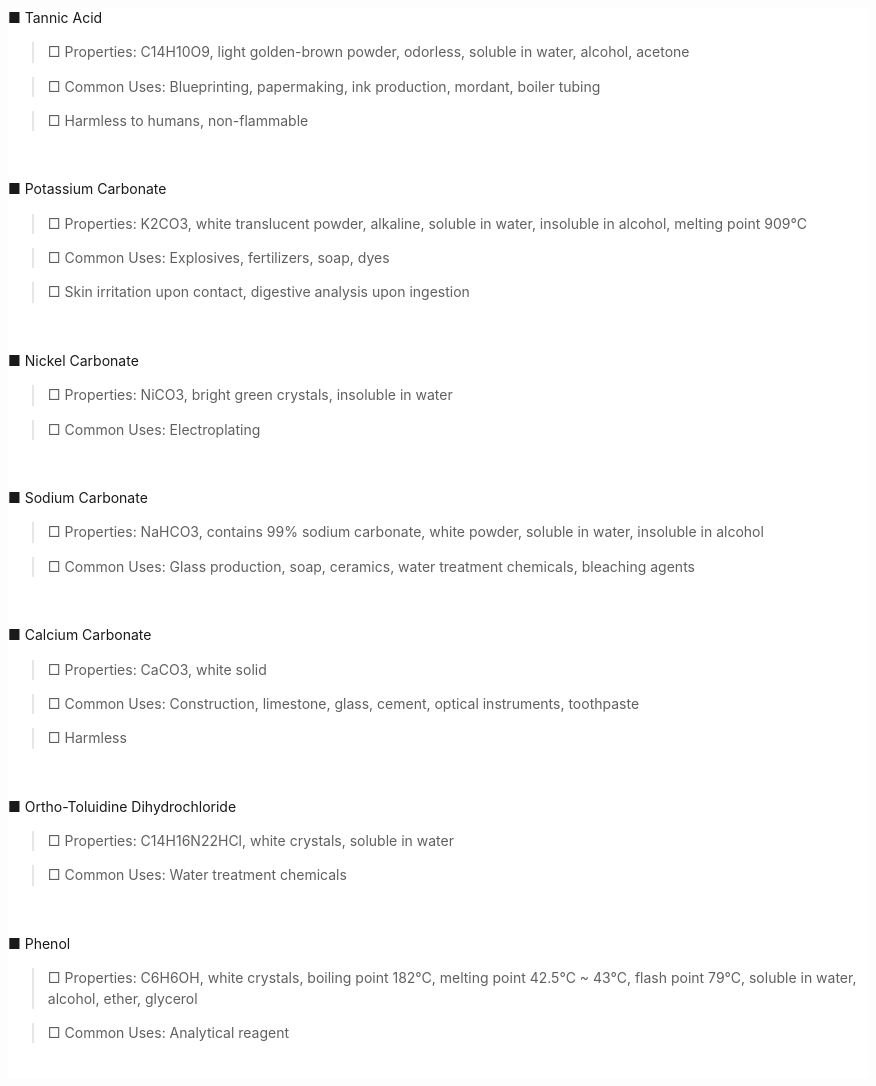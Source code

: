 ■ Tannic Acid

> □ Properties: C14H10O9, light golden-brown powder, odorless, soluble in water, alcohol, acetone

> □ Common Uses: Blueprinting, papermaking, ink production, mordant, boiler tubing

> □ Harmless to humans, non-flammable

<br>

■ Potassium Carbonate

> □ Properties: K2CO3, white translucent powder, alkaline, soluble in water, insoluble in alcohol, melting point 909°C

> □ Common Uses: Explosives, fertilizers, soap, dyes

> □ Skin irritation upon contact, digestive analysis upon ingestion

<br>

■ Nickel Carbonate

> □ Properties: NiCO3, bright green crystals, insoluble in water

> □ Common Uses: Electroplating

<br>

■ Sodium Carbonate

> □ Properties: NaHCO3, contains 99% sodium carbonate, white powder, soluble in water, insoluble in alcohol

> □ Common Uses: Glass production, soap, ceramics, water treatment chemicals, bleaching agents

<br>

■ Calcium Carbonate

> □ Properties: CaCO3, white solid

> □ Common Uses: Construction, limestone, glass, cement, optical instruments, toothpaste

> □ Harmless

<br>

■ Ortho-Toluidine Dihydrochloride

> □ Properties: C14H16N22HCl, white crystals, soluble in water

> □ Common Uses: Water treatment chemicals

<br>

■ Phenol

> □ Properties: C6H6OH, white crystals, boiling point 182°C, melting point 42.5°C ~ 43°C, flash point 79°C, soluble in water, alcohol, ether, glycerol

> □ Common Uses: Analytical reagent

<br>

